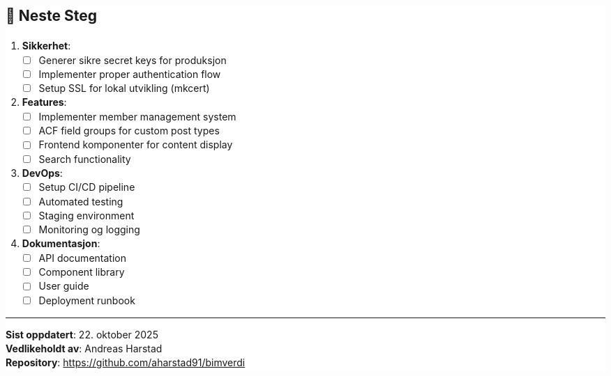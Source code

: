 
## 🎯 Neste Steg

1. **Sikkerhet**:
   - [ ] Generer sikre secret keys for produksjon
   - [ ] Implementer proper authentication flow
   - [ ] Setup SSL for lokal utvikling (mkcert)

2. **Features**:
   - [ ] Implementer member management system
   - [ ] ACF field groups for custom post types
   - [ ] Frontend komponenter for content display
   - [ ] Search functionality

3. **DevOps**:
   - [ ] Setup CI/CD pipeline
   - [ ] Automated testing
   - [ ] Staging environment
   - [ ] Monitoring og logging

4. **Dokumentasjon**:
   - [ ] API documentation
   - [ ] Component library
   - [ ] User guide
   - [ ] Deployment runbook

---

**Sist oppdatert**: 22. oktober 2025  
**Vedlikeholdt av**: Andreas Harstad  
**Repository**: https://github.com/aharstad91/bimverdi
